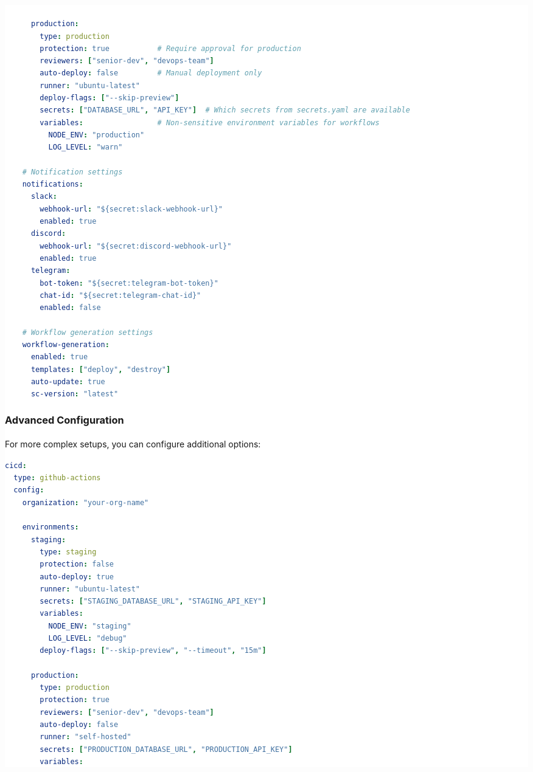 ```yaml
      
      production:
        type: production
        protection: true           # Require approval for production
        reviewers: ["senior-dev", "devops-team"]
        auto-deploy: false         # Manual deployment only
        runner: "ubuntu-latest"
        deploy-flags: ["--skip-preview"]
        secrets: ["DATABASE_URL", "API_KEY"]  # Which secrets from secrets.yaml are available
        variables:                 # Non-sensitive environment variables for workflows
          NODE_ENV: "production"
          LOG_LEVEL: "warn"
    
    # Notification settings
    notifications:
      slack:
        webhook-url: "${secret:slack-webhook-url}"
        enabled: true
      discord:
        webhook-url: "${secret:discord-webhook-url}"
        enabled: true
      telegram:
        bot-token: "${secret:telegram-bot-token}"
        chat-id: "${secret:telegram-chat-id}"
        enabled: false
    
    # Workflow generation settings
    workflow-generation:
      enabled: true
      templates: ["deploy", "destroy"]
      auto-update: true
      sc-version: "latest"
```

### Advanced Configuration

For more complex setups, you can configure additional options:

```yaml
cicd:
  type: github-actions
  config:
    organization: "your-org-name"
    
    environments:
      staging:
        type: staging
        protection: false
        auto-deploy: true
        runner: "ubuntu-latest"
        secrets: ["STAGING_DATABASE_URL", "STAGING_API_KEY"]
        variables:
          NODE_ENV: "staging"
          LOG_LEVEL: "debug"
        deploy-flags: ["--skip-preview", "--timeout", "15m"]
      
      production:
        type: production
        protection: true
        reviewers: ["senior-dev", "devops-team"]
        auto-deploy: false
        runner: "self-hosted"
        secrets: ["PRODUCTION_DATABASE_URL", "PRODUCTION_API_KEY"]
        variables:
```